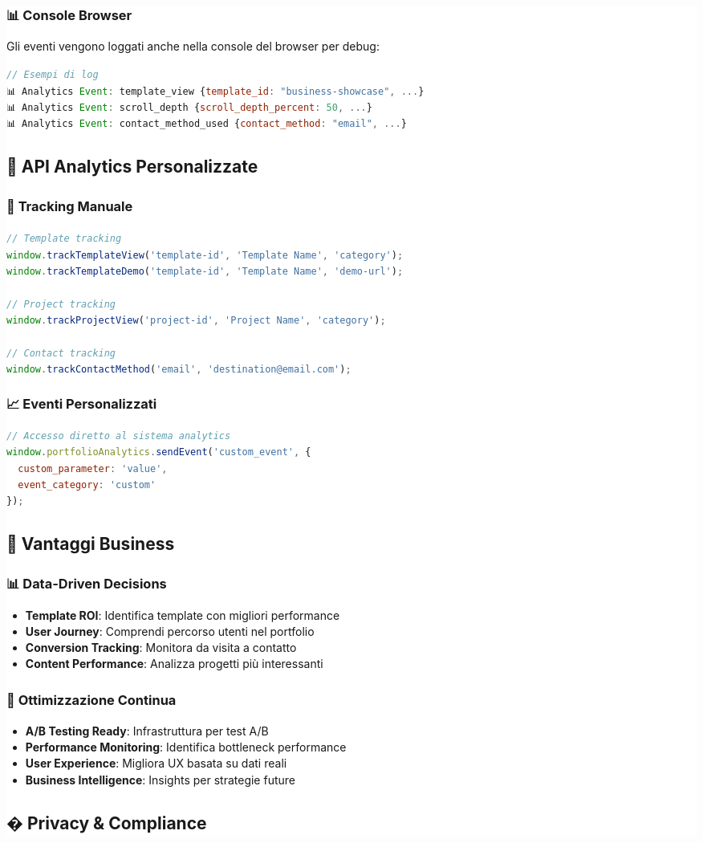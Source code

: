 ### 📊 **Console Browser**
Gli eventi vengono loggati anche nella console del browser per debug:
```javascript
// Esempi di log
📊 Analytics Event: template_view {template_id: "business-showcase", ...}
📊 Analytics Event: scroll_depth {scroll_depth_percent: 50, ...}
📊 Analytics Event: contact_method_used {contact_method: "email", ...}
```

## 🔧 **API Analytics Personalizzate**

### 🎯 **Tracking Manuale**
```javascript
// Template tracking
window.trackTemplateView('template-id', 'Template Name', 'category');
window.trackTemplateDemo('template-id', 'Template Name', 'demo-url');

// Project tracking  
window.trackProjectView('project-id', 'Project Name', 'category');

// Contact tracking
window.trackContactMethod('email', 'destination@email.com');
```

### 📈 **Eventi Personalizzati**
```javascript
// Accesso diretto al sistema analytics
window.portfolioAnalytics.sendEvent('custom_event', {
  custom_parameter: 'value',
  event_category: 'custom'
});
```

## 🌟 **Vantaggi Business**

### 📊 **Data-Driven Decisions**
- **Template ROI**: Identifica template con migliori performance
- **User Journey**: Comprendi percorso utenti nel portfolio
- **Conversion Tracking**: Monitora da visita a contatto
- **Content Performance**: Analizza progetti più interessanti

### 🎯 **Ottimizzazione Continua**
- **A/B Testing Ready**: Infrastruttura per test A/B
- **Performance Monitoring**: Identifica bottleneck performance
- **User Experience**: Migliora UX basata su dati reali
- **Business Intelligence**: Insights per strategie future

## �️ **Privacy & Compliance**
